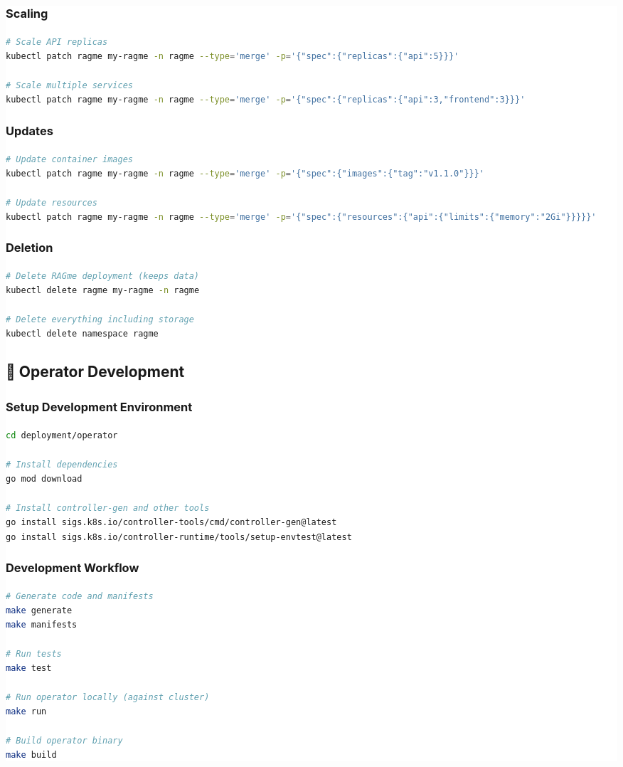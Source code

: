 ### Scaling

```bash
# Scale API replicas
kubectl patch ragme my-ragme -n ragme --type='merge' -p='{"spec":{"replicas":{"api":5}}}'

# Scale multiple services
kubectl patch ragme my-ragme -n ragme --type='merge' -p='{"spec":{"replicas":{"api":3,"frontend":3}}}'
```

### Updates

```bash
# Update container images
kubectl patch ragme my-ragme -n ragme --type='merge' -p='{"spec":{"images":{"tag":"v1.1.0"}}}'

# Update resources
kubectl patch ragme my-ragme -n ragme --type='merge' -p='{"spec":{"resources":{"api":{"limits":{"memory":"2Gi"}}}}}'
```

### Deletion

```bash
# Delete RAGme deployment (keeps data)
kubectl delete ragme my-ragme -n ragme

# Delete everything including storage
kubectl delete namespace ragme
```

## 🔧 Operator Development

### Setup Development Environment

```bash
cd deployment/operator

# Install dependencies
go mod download

# Install controller-gen and other tools
go install sigs.k8s.io/controller-tools/cmd/controller-gen@latest
go install sigs.k8s.io/controller-runtime/tools/setup-envtest@latest
```

### Development Workflow

```bash
# Generate code and manifests
make generate
make manifests

# Run tests
make test

# Run operator locally (against cluster)
make run

# Build operator binary
make build
```
